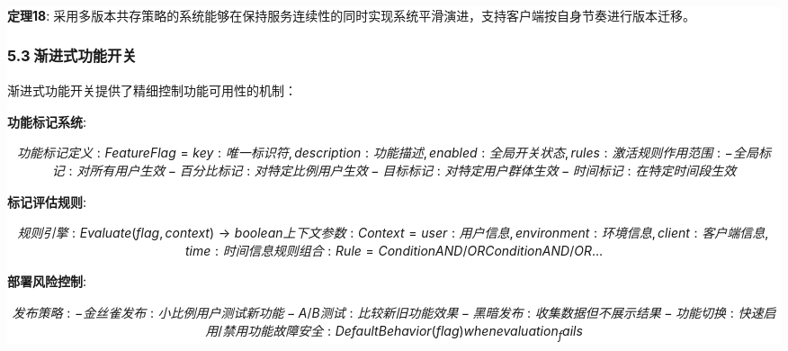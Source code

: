 **定理18**: 采用多版本共存策略的系统能够在保持服务连续性的同时实现系统平滑演进，支持客户端按自身节奏进行版本迁移。

### 5.3 渐进式功能开关

渐进式功能开关提供了精细控制功能可用性的机制：

**功能标记系统**:

```math
功能标记定义:
FeatureFlag = {
  key: 唯一标识符,
  description: 功能描述,
  enabled: 全局开关状态,
  rules: 激活规则
}

作用范围:
- 全局标记: 对所有用户生效
- 百分比标记: 对特定比例用户生效
- 目标标记: 对特定用户群体生效
- 时间标记: 在特定时间段生效

```

**标记评估规则**:

```math
规则引擎:
Evaluate(flag, context) → boolean

上下文参数:
Context = {
  user: 用户信息,
  environment: 环境信息,
  client: 客户端信息,
  time: 时间信息
}

规则组合:
Rule = Condition AND/OR Condition AND/OR ...

```

**部署风险控制**:

```math
发布策略:
- 金丝雀发布: 小比例用户测试新功能
- A/B测试: 比较新旧功能效果
- 黑暗发布: 收集数据但不展示结果
- 功能切换: 快速启用/禁用功能

故障安全:
DefaultBehavior(flag) when evaluation_fails

```
